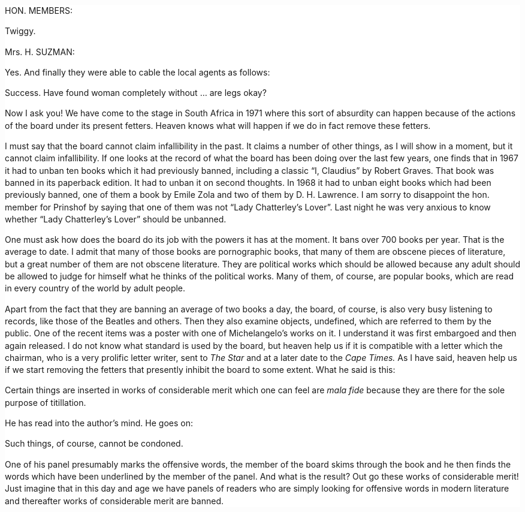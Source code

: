 </speech>

<speech by="#hon_members">

<from><person refersTo="hansard_za">HON. MEMBERS</person>:</from>

<p>Twiggy.</p>

</speech>

<speech by="#suzman">

<from>Mrs. <person refersTo="hansard_za">H. SUZMAN</person>:</from>

<p>Yes. And finally they were able to cable the local agents as follows:</p>

<block name="quote">Success. Have found woman completely without &#x2026; are legs okay&#x003F;</block>

<p>Now I ask you! We have come to the stage in South Africa in 1971 where this sort of absurdity can happen because of the actions of the board under its present fetters. Heaven knows what will happen if we do in fact remove these fetters.</p>

<p>I must say that the board cannot claim infallibility in the past. It claims a number of other things, as I will show in a moment, but it cannot claim infallibility. If one looks at the record of what the board has been doing over the last few years, one finds that in 1967 it had to unban ten books which it had previously banned, including a classic &#x201C;I, Claudius&#x201D; by Robert Graves. That book was banned in its paperback edition. It had to unban it on second thoughts. In 1968 it had to unban eight books which had been previously banned, one of them a book by Emile Zola and two of them by D. H. Lawrence. I am sorry to disappoint the hon. member for Prinshof by saying that one of them was not &#x201C;Lady Chatterley&#x2019;s Lover&#x201D;. Last night he was very anxious to know whether &#x201C;Lady Chatterley&#x2019;s Lover&#x201D; should be unbanned.</p>

<p>One must ask how does the board do its job with the powers it has at the moment. It bans over 700 books per year. That is the average to date. I admit that many of those books are pornographic books, that many of them are obscene pieces of literature, but a great number of them are not obscene literature. They are political works which should be allowed because any adult should be allowed to judge for himself what he thinks of the political works. Many of them, of course, are popular books, which are read in every country of the world by adult people.</p>

<p>Apart from the fact that they are banning an average of two books a day, the board, of course, is also very busy listening to records, like those of the Beatles and others. Then they also examine objects, undefined, which are referred to them by the public. One of the recent items was <span class="col_2517-2518" refersTo="page_1272"/>a poster with one of Michelangelo&#x2019;s works on it. I understand it was first embargoed and then again released. I do not know what standard is used by the board, but heaven help us if it is compatible with a letter which the chairman, who is a very prolific letter writer, sent to <i>The Star</i> and at a later date to the <i>Cape Times.</i> As I have said, heaven help us if we start removing the fetters that presently inhibit the board to some extent. What he said is this:</p>

<block name="quote">Certain things are inserted in works of considerable merit which one can feel are <i>mala fide</i> because they are there for the sole purpose of titillation.</block>

<p>He has read into the author&#x2019;s mind. He goes on:</p>

<block name="quote">Such things, of course, cannot be condoned.</block>

<p>One of his panel presumably marks the offensive words, the member of the board skims through the book and he then finds the words which have been underlined by the member of the panel. And what is the result&#x003F; Out go these works of considerable merit! Just imagine that in this day and age we have panels of readers who are simply looking for offensive words in modern literature and thereafter works of considerable merit are banned.</p>
